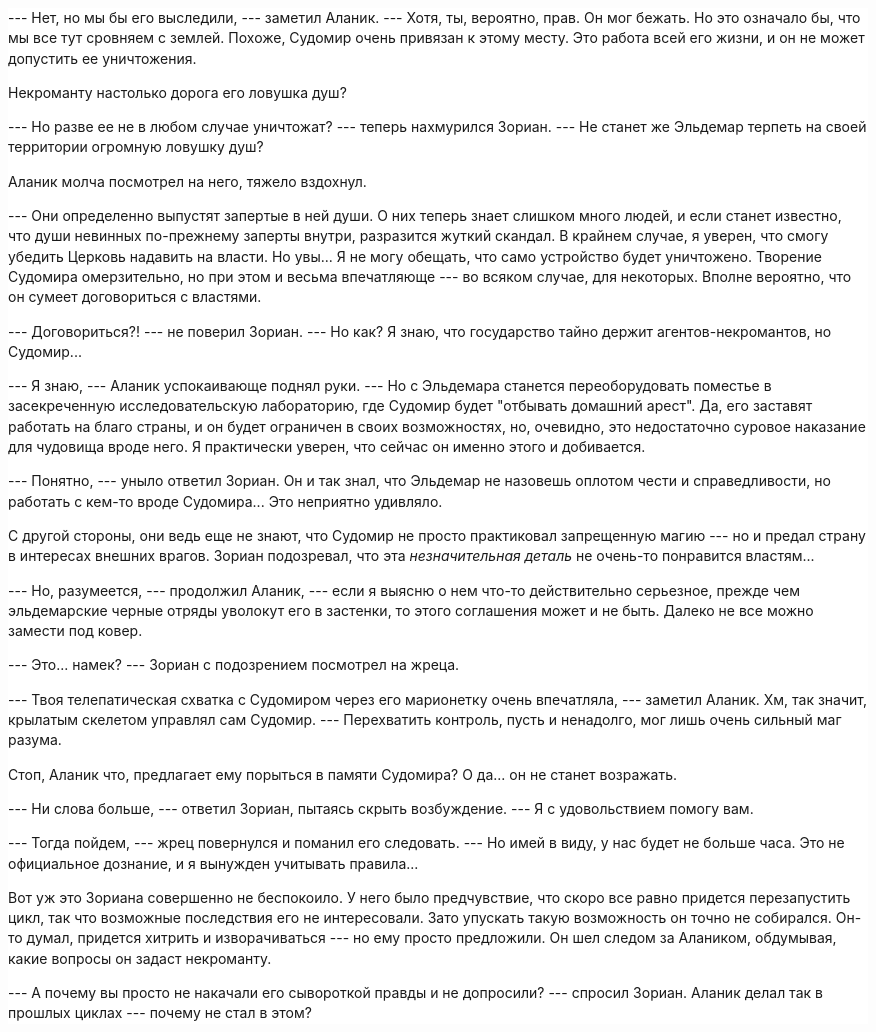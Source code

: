 --- Нет, но мы бы его выследили, --- заметил Аланик. --- Хотя, ты, вероятно, прав. Он мог бежать. Но это означало бы, что мы все тут сровняем с землей. Похоже, Судомир очень привязан к этому месту. Это работа всей его жизни, и он не может допустить ее уничтожения.

Некроманту настолько дорога его ловушка душ?

--- Но разве ее не в любом случае уничтожат? --- теперь нахмурился Зориан. --- Не станет же Эльдемар терпеть на своей территории огромную ловушку душ?

Аланик молча посмотрел на него, тяжело вздохнул.

--- Они определенно выпустят запертые в ней души. О них теперь знает слишком много людей, и если станет известно, что души невинных по-прежнему заперты внутри, разразится жуткий скандал. В крайнем случае, я уверен, что смогу убедить Церковь надавить на власти. Но увы... Я не могу обещать, что само устройство будет уничтожено. Творение Судомира омерзительно, но при этом и весьма впечатляюще --- во всяком случае, для некоторых. Вполне вероятно, что он сумеет договориться с властями.

--- Договориться?! --- не поверил Зориан. --- Но как? Я знаю, что государство тайно держит агентов-некромантов, но Судомир...

--- Я знаю, --- Аланик успокаивающе поднял руки. --- Но с Эльдемара станется переоборудовать поместье в засекреченную исследовательскую лабораторию, где Судомир будет "отбывать домашний арест". Да, его заставят работать на благо страны, и он будет ограничен в своих возможностях, но, очевидно, это недостаточно суровое наказание для чудовища вроде него. Я практически уверен, что сейчас он именно этого и добивается.

--- Понятно, --- уныло ответил Зориан. Он и так знал, что Эльдемар не назовешь оплотом чести и справедливости, но работать с кем-то вроде Судомира... Это неприятно удивляло.

С другой стороны, они ведь еще не знают, что Судомир не просто практиковал запрещенную магию --- но и предал страну в интересах внешних врагов. Зориан подозревал, что эта *незначительная деталь* не очень-то понравится властям...

--- Но, разумеется, --- продолжил Аланик, --- если я выясню о нем что-то действительно серьезное, прежде чем эльдемарские черные отряды уволокут его в застенки, то этого соглашения может и не быть. Далеко не все можно замести под ковер.

--- Это... намек? --- Зориан с подозрением посмотрел на жреца.

--- Твоя телепатическая схватка с Судомиром через его марионетку очень впечатляла, --- заметил Аланик. Хм, так значит, крылатым скелетом управлял сам Судомир. --- Перехватить контроль, пусть и ненадолго, мог лишь очень сильный маг разума.

Стоп, Аланик что, предлагает ему порыться в памяти Судомира? О да... он не станет возражать.

--- Ни слова больше, --- ответил Зориан, пытаясь скрыть возбуждение. --- Я с удовольствием помогу вам.

--- Тогда пойдем, --- жрец повернулся и поманил его следовать. --- Но имей в виду, у нас будет не больше часа. Это не официальное дознание, и я вынужден учитывать правила...

Вот уж это Зориана совершенно не беспокоило. У него было предчувствие, что скоро все равно придется перезапустить цикл, так что возможные последствия его не интересовали. Зато упускать такую возможность он точно не собирался. Он-то думал, придется хитрить и изворачиваться --- но ему просто предложили. Он шел следом за Алаником, обдумывая, какие вопросы он задаст некроманту.

--- А почему вы просто не накачали его сывороткой правды и не допросили? --- спросил Зориан. Аланик делал так в прошлых циклах --- почему не стал в этом?
